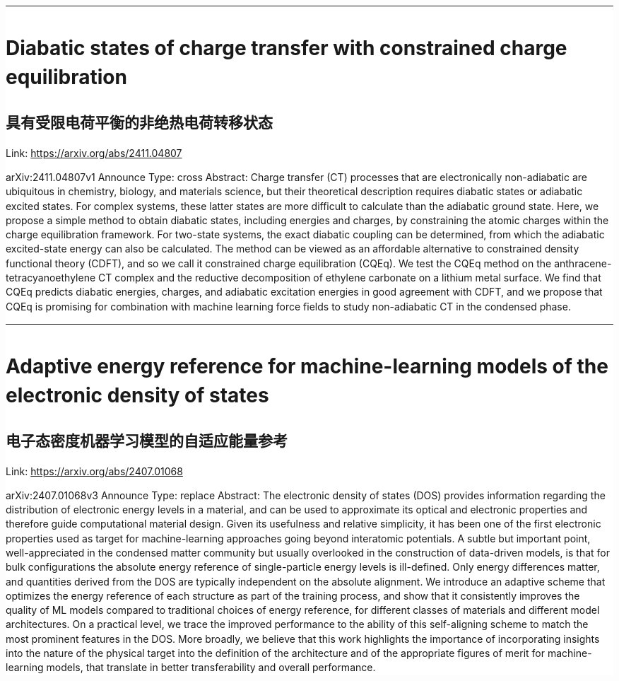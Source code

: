 
---
# Diabatic states of charge transfer with constrained charge equilibration

## 具有受限电荷平衡的非绝热电荷转移状态

Link: https://arxiv.org/abs/2411.04807

arXiv:2411.04807v1 Announce Type: cross 
Abstract: Charge transfer (CT) processes that are electronically non-adiabatic are ubiquitous in chemistry, biology, and materials science, but their theoretical description requires diabatic states or adiabatic excited states. For complex systems, these latter states are more difficult to calculate than the adiabatic ground state. Here, we propose a simple method to obtain diabatic states, including energies and charges, by constraining the atomic charges within the charge equilibration framework. For two-state systems, the exact diabatic coupling can be determined, from which the adiabatic excited-state energy can also be calculated. The method can be viewed as an affordable alternative to constrained density functional theory (CDFT), and so we call it constrained charge equilibration (CQEq). We test the CQEq method on the anthracene-tetracyanoethylene CT complex and the reductive decomposition of ethylene carbonate on a lithium metal surface. We find that CQEq predicts diabatic energies, charges, and adiabatic excitation energies in good agreement with CDFT, and we propose that CQEq is promising for combination with machine learning force fields to study non-adiabatic CT in the condensed phase.


---
# Adaptive energy reference for machine-learning models of the electronic density of states

## 电子态密度机器学习模型的自适应能量参考

Link: https://arxiv.org/abs/2407.01068

arXiv:2407.01068v3 Announce Type: replace 
Abstract: The electronic density of states (DOS) provides information regarding the distribution of electronic energy levels in a material, and can be used to approximate its optical and electronic properties and therefore guide computational material design. Given its usefulness and relative simplicity, it has been one of the first electronic properties used as target for machine-learning approaches going beyond interatomic potentials. A subtle but important point, well-appreciated in the condensed matter community but usually overlooked in the construction of data-driven models, is that for bulk configurations the absolute energy reference of single-particle energy levels is ill-defined. Only energy differences matter, and quantities derived from the DOS are typically independent on the absolute alignment. We introduce an adaptive scheme that optimizes the energy reference of each structure as part of the training process, and show that it consistently improves the quality of ML models compared to traditional choices of energy reference, for different classes of materials and different model architectures. On a practical level, we trace the improved performance to the ability of this self-aligning scheme to match the most prominent features in the DOS. More broadly, we believe that this work highlights the importance of incorporating insights into the nature of the physical target into the definition of the architecture and of the appropriate figures of merit for machine-learning models, that translate in better transferability and overall performance.
